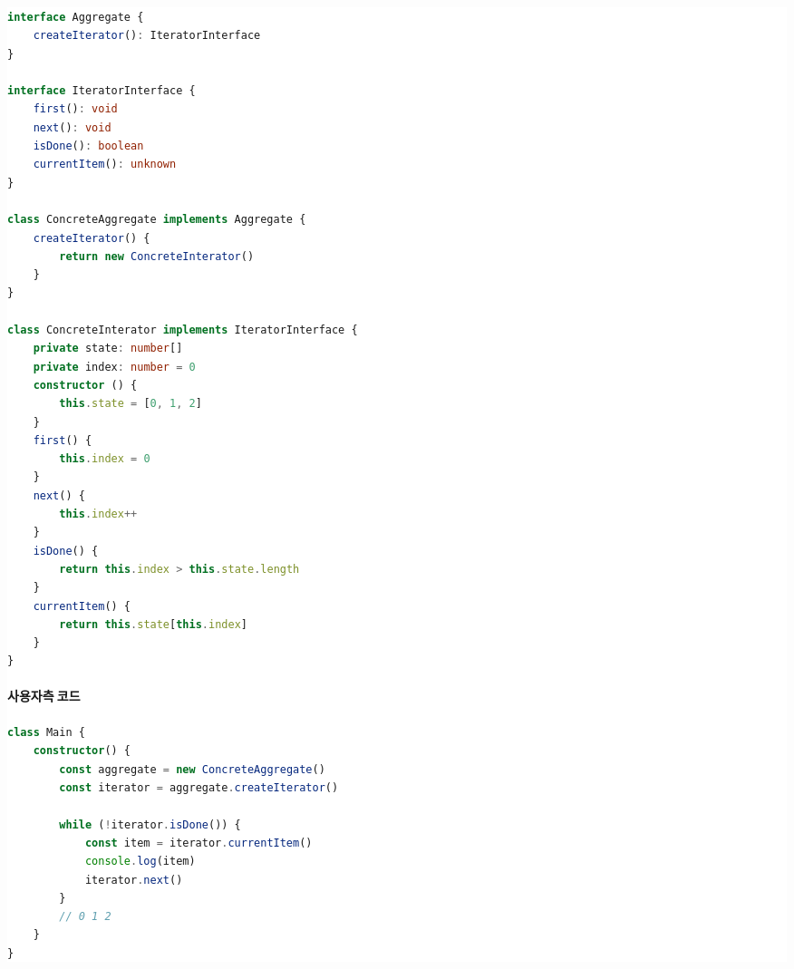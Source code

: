 ```ts
interface Aggregate {
    createIterator(): IteratorInterface
}

interface IteratorInterface {
    first(): void
    next(): void
    isDone(): boolean
    currentItem(): unknown
}

class ConcreteAggregate implements Aggregate {
    createIterator() {
        return new ConcreteInterator()
    }
}

class ConcreteInterator implements IteratorInterface {
    private state: number[]
    private index: number = 0
    constructor () {
        this.state = [0, 1, 2]
    }
    first() {
        this.index = 0
    }
    next() {
        this.index++
    }
    isDone() {
        return this.index > this.state.length
    }
    currentItem() {
        return this.state[this.index]
    }
}
```

#### 사용자측 코드
```ts
class Main {
    constructor() {
        const aggregate = new ConcreteAggregate()
        const iterator = aggregate.createIterator()

        while (!iterator.isDone()) {
            const item = iterator.currentItem()
            console.log(item)
            iterator.next()
        }
        // 0 1 2
    }
}
```
